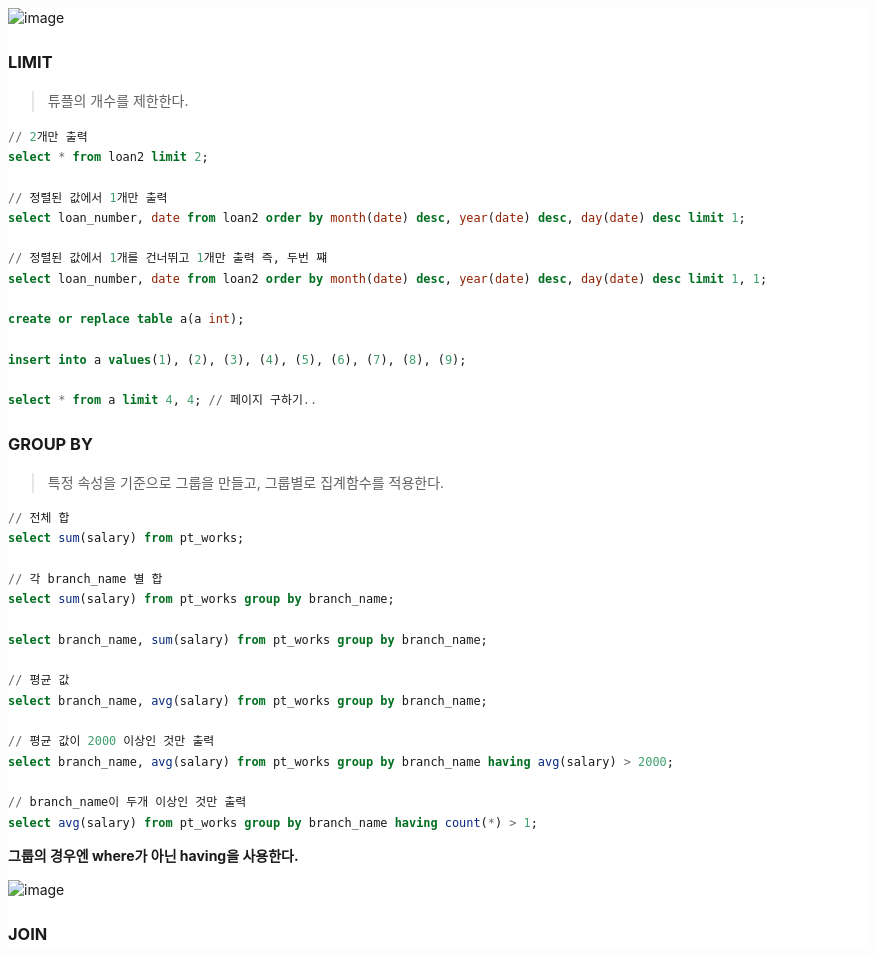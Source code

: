 ![image](https://user-images.githubusercontent.com/84510455/232935266-8f2d50ca-bbd0-464b-a184-d60726d04f7a.png)

### LIMIT

> 튜플의 개수를 제한한다.

```sql
// 2개만 출력
select * from loan2 limit 2;

// 정렬된 값에서 1개만 출력
select loan_number, date from loan2 order by month(date) desc, year(date) desc, day(date) desc limit 1;

// 정렬된 값에서 1개를 건너뛰고 1개만 출력 즉, 두번 쨰
select loan_number, date from loan2 order by month(date) desc, year(date) desc, day(date) desc limit 1, 1;

create or replace table a(a int);

insert into a values(1), (2), (3), (4), (5), (6), (7), (8), (9);

select * from a limit 4, 4; // 페이지 구하기..
```

### GROUP BY

> 특정 속성을 기준으로 그룹을 만들고, 그룹별로 집계함수를 적용한다.

```sql
// 전체 합
select sum(salary) from pt_works;

// 각 branch_name 별 합
select sum(salary) from pt_works group by branch_name;

select branch_name, sum(salary) from pt_works group by branch_name;

// 평균 값
select branch_name, avg(salary) from pt_works group by branch_name;

// 평균 값이 2000 이상인 것만 출력
select branch_name, avg(salary) from pt_works group by branch_name having avg(salary) > 2000;

// branch_name이 두개 이상인 것만 출력
select avg(salary) from pt_works group by branch_name having count(*) > 1;
```

**그룹의 경우엔 where가 아닌 having을 사용한다.**

![image](https://user-images.githubusercontent.com/84510455/232937952-ded8f052-9955-44d1-9912-3628858e6fea.png)

### JOIN
